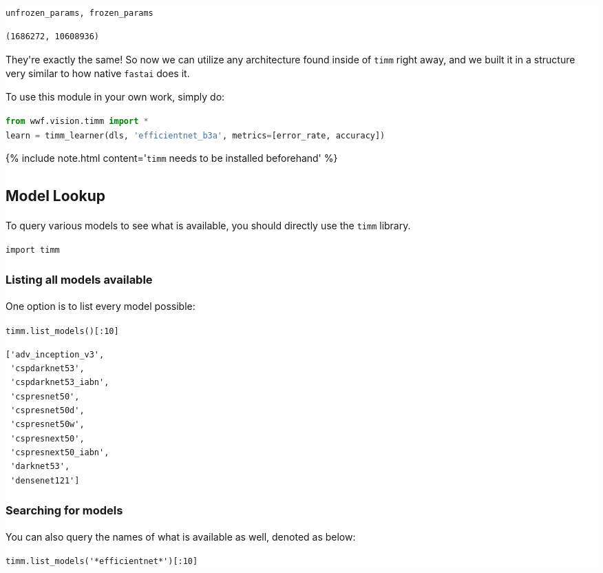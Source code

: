 ```
unfrozen_params, frozen_params
```




    (1686272, 10608936)



They're exactly the same! So now we can utilize any architecture found inside of `timm` right away, and we built it in a structure very similar to how native `fastai` does it. 

To use this module in your own work, simply do:
```python
from wwf.vision.timm import *
learn = timm_learner(dls, 'efficientnet_b3a', metrics=[error_rate, accuracy])
```
{% include note.html content='`timm` needs to be installed beforehand' %}

## Model Lookup

To query various models to see what is available, you should directly use the `timm` library.


```
import timm
```

### Listing all models available

One option is to list every model possible:

```
timm.list_models()[:10]
```




    ['adv_inception_v3',
     'cspdarknet53',
     'cspdarknet53_iabn',
     'cspresnet50',
     'cspresnet50d',
     'cspresnet50w',
     'cspresnext50',
     'cspresnext50_iabn',
     'darknet53',
     'densenet121']



### Searching for models

You can also query the names of what is available as well, denoted as below:

```
timm.list_models('*efficientnet*')[:10]
```
